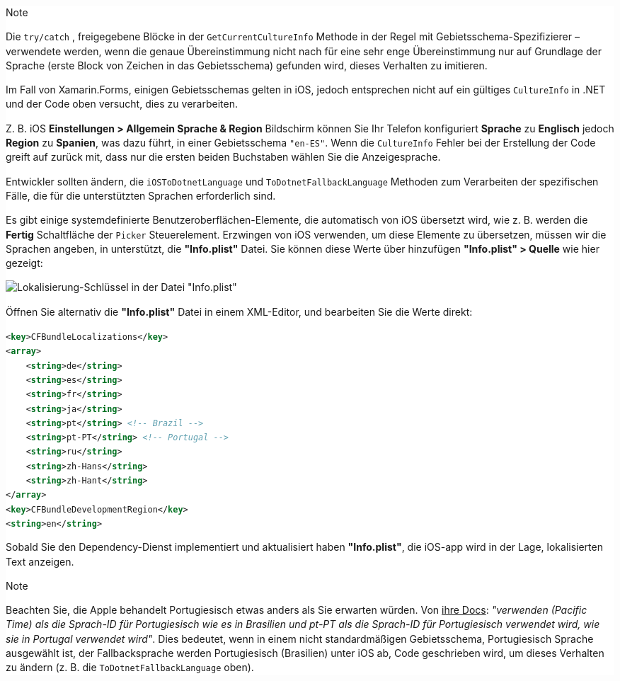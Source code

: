> [!NOTE]
> Die `try/catch` , freigegebene Blöcke in der `GetCurrentCultureInfo` Methode in der Regel mit Gebietsschema-Spezifizierer – verwendete werden, wenn die genaue Übereinstimmung nicht nach für eine sehr enge Übereinstimmung nur auf Grundlage der Sprache (erste Block von Zeichen in das Gebietsschema) gefunden wird, dieses Verhalten zu imitieren.
>
> Im Fall von Xamarin.Forms, einigen Gebietsschemas gelten in iOS, jedoch entsprechen nicht auf ein gültiges `CultureInfo` in .NET und der Code oben versucht, dies zu verarbeiten.
>
> Z. B. iOS **Einstellungen > Allgemein Sprache &amp; Region** Bildschirm können Sie Ihr Telefon konfiguriert **Sprache** zu **Englisch** jedoch  **Region** zu **Spanien**, was dazu führt, in einer Gebietsschema `"en-ES"`. Wenn die `CultureInfo` Fehler bei der Erstellung der Code greift auf zurück mit, dass nur die ersten beiden Buchstaben wählen Sie die Anzeigesprache.
>
> Entwickler sollten ändern, die `iOSToDotnetLanguage` und `ToDotnetFallbackLanguage` Methoden zum Verarbeiten der spezifischen Fälle, die für die unterstützten Sprachen erforderlich sind.


Es gibt einige systemdefinierte Benutzeroberflächen-Elemente, die automatisch von iOS übersetzt wird, wie z. B. werden die **Fertig** Schaltfläche der `Picker` Steuerelement. Erzwingen von iOS verwenden, um diese Elemente zu übersetzen, müssen wir die Sprachen angeben, in unterstützt, die **"Info.plist"** Datei. Sie können diese Werte über hinzufügen **"Info.plist" > Quelle** wie hier gezeigt:

![Lokalisierung-Schlüssel in der Datei "Info.plist"](text-images/info-plist.png "Lokalisierung-Schlüssel in der Datei \"Info.plist\"")

Öffnen Sie alternativ die **"Info.plist"** Datei in einem XML-Editor, und bearbeiten Sie die Werte direkt:

```xml
<key>CFBundleLocalizations</key>
<array>
    <string>de</string>
    <string>es</string>
    <string>fr</string>
    <string>ja</string>
    <string>pt</string> <!-- Brazil -->
    <string>pt-PT</string> <!-- Portugal -->
    <string>ru</string>
    <string>zh-Hans</string>
    <string>zh-Hant</string>
</array>
<key>CFBundleDevelopmentRegion</key>
<string>en</string>
```

Sobald Sie den Dependency-Dienst implementiert und aktualisiert haben **"Info.plist"**, die iOS-app wird in der Lage, lokalisierten Text anzeigen.

> [!NOTE]
> Beachten Sie, die Apple behandelt Portugiesisch etwas anders als Sie erwarten würden.
> Von [ihre Docs](https://developer.apple.com/library/ios/documentation/MacOSX/Conceptual/BPInternational/LocalizingYourApp/LocalizingYourApp.html#//apple_ref/doc/uid/10000171i-CH5-SW2): _"verwenden (Pacific Time) als die Sprach-ID für Portugiesisch wie es in Brasilien und pt-PT als die Sprach-ID für Portugiesisch verwendet wird, wie sie in Portugal verwendet wird"_.
> Dies bedeutet, wenn in einem nicht standardmäßigen Gebietsschema, Portugiesisch Sprache ausgewählt ist, der Fallbacksprache werden Portugiesisch (Brasilien) unter iOS ab, Code geschrieben wird, um dieses Verhalten zu ändern (z. B. die `ToDotnetFallbackLanguage` oben).
